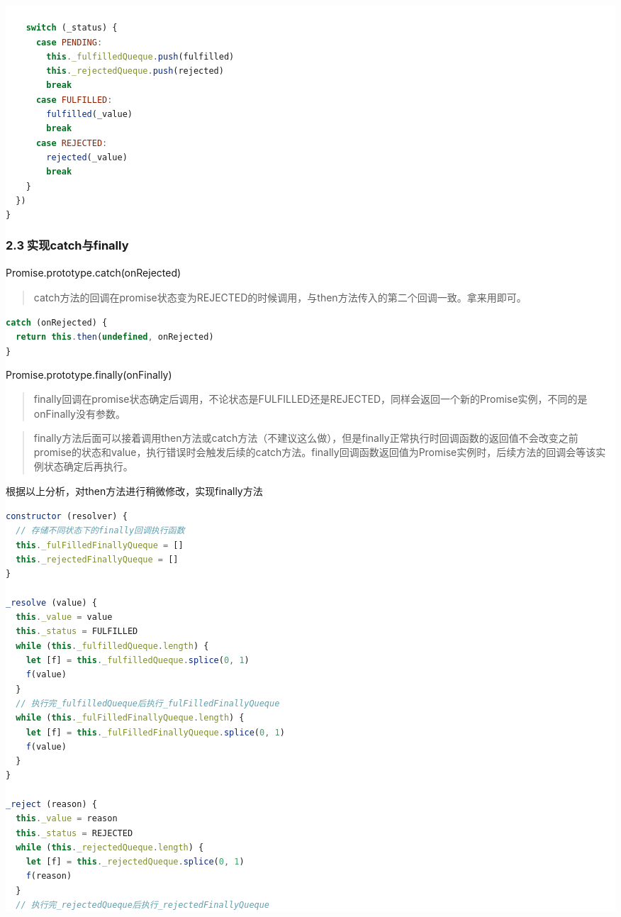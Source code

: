 ```javascript

    switch (_status) {
      case PENDING:
        this._fulfilledQueque.push(fulfilled)
        this._rejectedQueque.push(rejected)
        break
      case FULFILLED:
        fulfilled(_value)
        break
      case REJECTED:
        rejected(_value)
        break
    }
  })
}
```

### 2.3 实现catch与finally

Promise.prototype.catch(onRejected)

> catch方法的回调在promise状态变为REJECTED的时候调用，与then方法传入的第二个回调一致。拿来用即可。

```javascript
catch (onRejected) {
  return this.then(undefined, onRejected)
}
```

Promise.prototype.finally(onFinally)

> finally回调在promise状态确定后调用，不论状态是FULFILLED还是REJECTED，同样会返回一个新的Promise实例，不同的是onFinally没有参数。 

> finally方法后面可以接着调用then方法或catch方法（不建议这么做），但是finally正常执行时回调函数的返回值不会改变之前promise的状态和value，执行错误时会触发后续的catch方法。finally回调函数返回值为Promise实例时，后续方法的回调会等该实例状态确定后再执行。

根据以上分析，对then方法进行稍微修改，实现finally方法

```javascript
constructor (resolver) {
  // 存储不同状态下的finally回调执行函数
  this._fulFilledFinallyQueque = []
  this._rejectedFinallyQueque = []
}

_resolve (value) {
  this._value = value
  this._status = FULFILLED
  while (this._fulfilledQueque.length) {
    let [f] = this._fulfilledQueque.splice(0, 1)
    f(value)
  }
  // 执行完_fulfilledQueque后执行_fulFilledFinallyQueque
  while (this._fulFilledFinallyQueque.length) {
    let [f] = this._fulFilledFinallyQueque.splice(0, 1)
    f(value)
  }
}

_reject (reason) {
  this._value = reason
  this._status = REJECTED
  while (this._rejectedQueque.length) {
    let [f] = this._rejectedQueque.splice(0, 1)
    f(reason)
  }
  // 执行完_rejectedQueque后执行_rejectedFinallyQueque
```